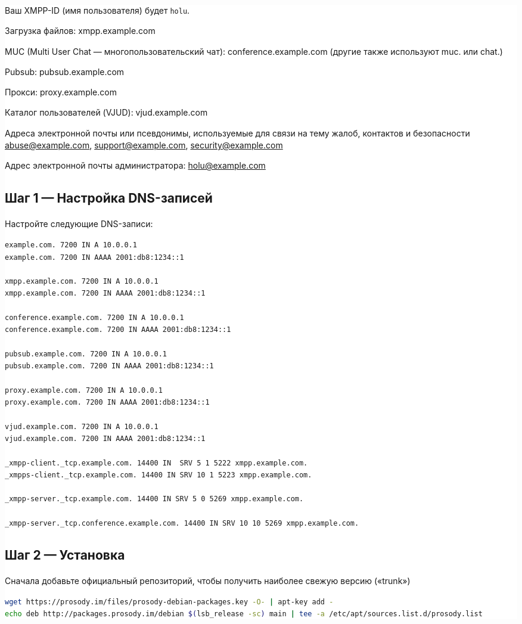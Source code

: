 Ваш XMPP-ID (имя пользователя) будет `holu`.

Загрузка файлов: xmpp.example.com

MUC (Multi User Chat — многопользовательский чат): conference.example.com (другие также используют muc. или chat.)

Pubsub: pubsub.example.com

Прокси: proxy.example.com

Каталог пользователей (VJUD): vjud.example.com

Адреса электронной почты или псевдонимы, используемые для связи на тему жалоб, контактов и  безопасности
abuse@example.com, support@example.com, security@example.com

Адрес электронной почты администратора: holu@example.com

## Шаг 1 — Настройка DNS-записей

Настройте следующие DNS-записи:

```text
example.com. 7200 IN A 10.0.0.1
example.com. 7200 IN AAAA 2001:db8:1234::1

xmpp.example.com. 7200 IN A 10.0.0.1
xmpp.example.com. 7200 IN AAAA 2001:db8:1234::1

conference.example.com. 7200 IN A 10.0.0.1
conference.example.com. 7200 IN AAAA 2001:db8:1234::1

pubsub.example.com. 7200 IN A 10.0.0.1
pubsub.example.com. 7200 IN AAAA 2001:db8:1234::1

proxy.example.com. 7200 IN A 10.0.0.1
proxy.example.com. 7200 IN AAAA 2001:db8:1234::1

vjud.example.com. 7200 IN A 10.0.0.1
vjud.example.com. 7200 IN AAAA 2001:db8:1234::1

_xmpp-client._tcp.example.com. 14400 IN  SRV 5 1 5222 xmpp.example.com.
_xmpps-client._tcp.example.com. 14400 IN SRV 10 1 5223 xmpp.example.com.

_xmpp-server._tcp.example.com. 14400 IN SRV 5 0 5269 xmpp.example.com.

_xmpp-server._tcp.conference.example.com. 14400 IN SRV 10 10 5269 xmpp.example.com.
```

## Шаг 2 — Установка

Сначала добавьте официальный репозиторий, чтобы получить наиболее свежую версию («trunk»)

```bash
wget https://prosody.im/files/prosody-debian-packages.key -O- | apt-key add -
echo deb http://packages.prosody.im/debian $(lsb_release -sc) main | tee -a /etc/apt/sources.list.d/prosody.list
```
